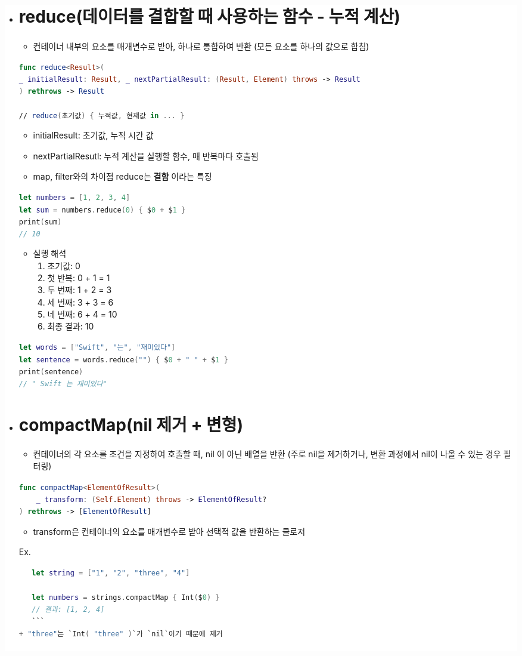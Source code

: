 
+ # reduce(데이터를 결합할 때 사용하는 함수 - 누적 계산)
	+ 컨테이너 내부의 요소를 매개변수로 받아, 하나로 통합하여 반환 (모든 요소를 하나의 값으로 합침)
	```swift
	func reduce<Result>(
	_ initialResult: Result, _ nextPartialResult: (Result, Element) throws -> Result
	) rethrows -> Result
	
	// reduce(초기값) { 누적값, 현재값 in ... }
	```
	+ initialResult: 초기값, 누적 시간 값
	+ nextPartialResutl: 누적 계산을 실행할 함수, 매 반복마다 호출됨
	
	+ map, filter와의 차이점
		reduce는 **결함** 이라는 특징
	```swift
	let numbers = [1, 2, 3, 4]
	let sum = numbers.reduce(0) { $0 + $1 }
	print(sum)
	// 10
	```
	+ 실행 해석
		1. 초기값: 0
		2. 첫 반복: 0 + 1 = 1
		3. 두 번째: 1 + 2 = 3
		4.  세 번째: 3 + 3 = 6
		5. 네 번째: 6 + 4 = 10
		6. 최종 결과: 10
	
	```swift
	let words = ["Swift", "는", "재미있다"]
	let sentence = words.reduce("") { $0 + " " + $1 }
	print(sentence)
	// " Swift 는 재미있다"

	```   


+ # compactMap(nil 제거 + 변형)
	+ 컨테이너의 각 요소를 조건을 지정하여 호출할 때, nil 이 아닌 배열을 반환
	  (주로 nil을 제거하거나, 변환 과정에서 nil이 나올 수 있는 경우 필터링)
	```swift
	func compactMap<ElementOfResult>(
		_ transform: (Self.Element) throws -> ElementOfResult?
	) rethrows -> [ElementOfResult]
	```
	+ transform은 컨테이너의 요소를 매개변수로 받아 선택적 값을 반환하는 클로저
	  
	Ex.
	 ```swift
		let string = ["1", "2", "three", "4"]
		
		let numbers = strings.compactMap { Int($0) }
		// 결과: [1, 2, 4]
		```
	+ "three"는 `Int( "three" )`가 `nil`이기 때문에 제거
	  